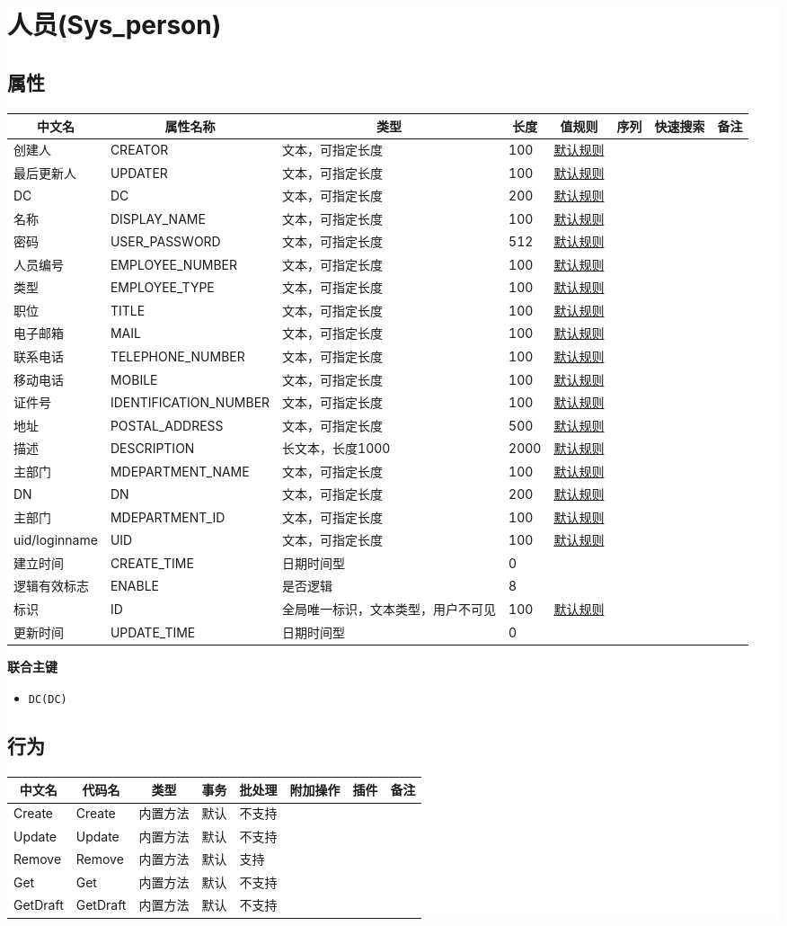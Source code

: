 # 人员(Sys_person)  



## 属性
|    中文名 | 属性名称           | 类型     | 长度     |值规则   |  序列     | 快速搜索     |  备注  |
| --------   |------------| -----  | -----  | ----- | -----  | :---:   |  -------- |
|创建人|CREATOR|文本，可指定长度|100|[默认规则](module/ibizsysmgr/Sys_person/value_rule/Creator#default)||||
|最后更新人|UPDATER|文本，可指定长度|100|[默认规则](module/ibizsysmgr/Sys_person/value_rule/Updater#default)||||
|DC|DC|文本，可指定长度|200|[默认规则](module/ibizsysmgr/Sys_person/value_rule/Dc#default)||||
|名称|DISPLAY_NAME|文本，可指定长度|100|[默认规则](module/ibizsysmgr/Sys_person/value_rule/Display_name#default)||||
|密码|USER_PASSWORD|文本，可指定长度|512|[默认规则](module/ibizsysmgr/Sys_person/value_rule/User_password#default)||||
|人员编号|EMPLOYEE_NUMBER|文本，可指定长度|100|[默认规则](module/ibizsysmgr/Sys_person/value_rule/Employee_number#default)||||
|类型|EMPLOYEE_TYPE|文本，可指定长度|100|[默认规则](module/ibizsysmgr/Sys_person/value_rule/Employee_type#default)||||
|职位|TITLE|文本，可指定长度|100|[默认规则](module/ibizsysmgr/Sys_person/value_rule/Title#default)||||
|电子邮箱|MAIL|文本，可指定长度|100|[默认规则](module/ibizsysmgr/Sys_person/value_rule/Mail#default)||||
|联系电话|TELEPHONE_NUMBER|文本，可指定长度|100|[默认规则](module/ibizsysmgr/Sys_person/value_rule/Telephone_number#default)||||
|移动电话|MOBILE|文本，可指定长度|100|[默认规则](module/ibizsysmgr/Sys_person/value_rule/Mobile#default)||||
|证件号|IDENTIFICATION_NUMBER|文本，可指定长度|100|[默认规则](module/ibizsysmgr/Sys_person/value_rule/Identification_number#default)||||
|地址|POSTAL_ADDRESS|文本，可指定长度|500|[默认规则](module/ibizsysmgr/Sys_person/value_rule/Postal_address#default)||||
|描述|DESCRIPTION|长文本，长度1000|2000|[默认规则](module/ibizsysmgr/Sys_person/value_rule/Description#default)||||
|主部门|MDEPARTMENT_NAME|文本，可指定长度|100|[默认规则](module/ibizsysmgr/Sys_person/value_rule/Mdepartment_name#default)||||
|DN|DN|文本，可指定长度|200|[默认规则](module/ibizsysmgr/Sys_person/value_rule/Dn#default)||||
|主部门|MDEPARTMENT_ID|文本，可指定长度|100|[默认规则](module/ibizsysmgr/Sys_person/value_rule/Mdepartment_id#default)||||
|uid/loginname|UID|文本，可指定长度|100|[默认规则](module/ibizsysmgr/Sys_person/value_rule/Uid#default)||||
|建立时间|CREATE_TIME|日期时间型|0|||||
|逻辑有效标志|ENABLE|是否逻辑|8|||||
|标识|ID|全局唯一标识，文本类型，用户不可见|100|[默认规则](module/ibizsysmgr/Sys_person/value_rule/Id#default)||||
|更新时间|UPDATE_TIME|日期时间型|0|||||


<p class="panel-title"><b>联合主键</b></p>

  * `DC(DC)`

## 行为
| 中文名    | 代码名    | 类型    | 事务   | 批处理   | 附加操作  | 插件    |  备注  |
| -------- |---------- |----------- |------------|----------|---------| ----- | ----- |
|Create|Create|内置方法|默认|不支持||||
|Update|Update|内置方法|默认|不支持||||
|Remove|Remove|内置方法|默认|支持||||
|Get|Get|内置方法|默认|不支持||||
|GetDraft|GetDraft|内置方法|默认|不支持||||